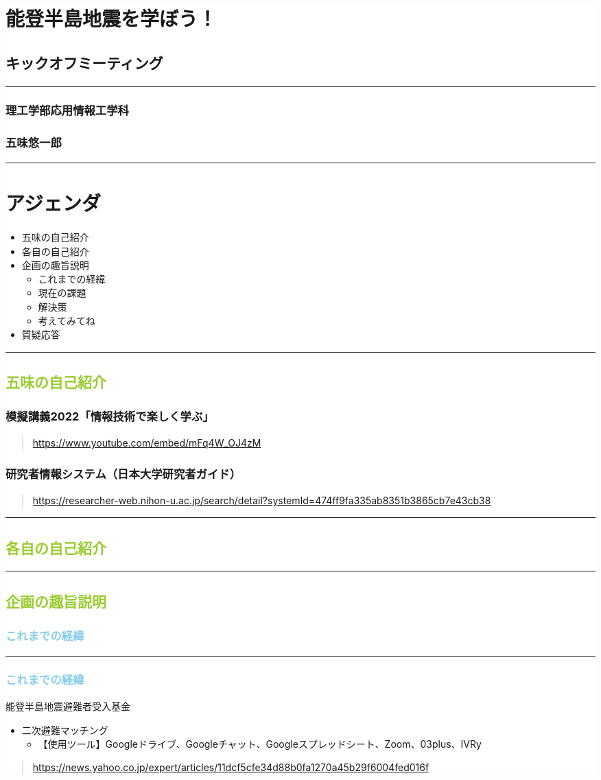 
# 能登半島地震を学ぼう！
## キックオフミーティング
___
### 理工学部応用情報工学科
### 五味悠一郎

---

# アジェンダ
- 五味の自己紹介
- 各自の自己紹介
- 企画の趣旨説明
  - これまでの経緯
  - 現在の課題
  - 解決策
  - 考えてみてね
- 質疑応答

---

## <font color="yellowgreen">五味の自己紹介</font>
### 模擬講義2022「情報技術で楽しく学ぶ」
> https://www.youtube.com/embed/mFq4W_OJ4zM

### 研究者情報システム（日本大学研究者ガイド）
> https://researcher-web.nihon-u.ac.jp/search/detail?systemId=474ff9fa335ab8351b3865cb7e43cb38

---

## <font color="yellowgreen">各自の自己紹介</font>

---

## <font color="yellowgreen">企画の趣旨説明</font>
### <font color="skyblue">これまでの経緯</font>

---

### <font color="skyblue">これまでの経緯</font>
能登半島地震避難者受入基金
- 二次避難マッチング
  - 【使用ツール】Googleドライブ、Googleチャット、Googleスプレッドシート、Zoom、03plus、IVRy
> https://news.yahoo.co.jp/expert/articles/11dcf5cfe34d88b0fa1270a45b29f6004fed016f
